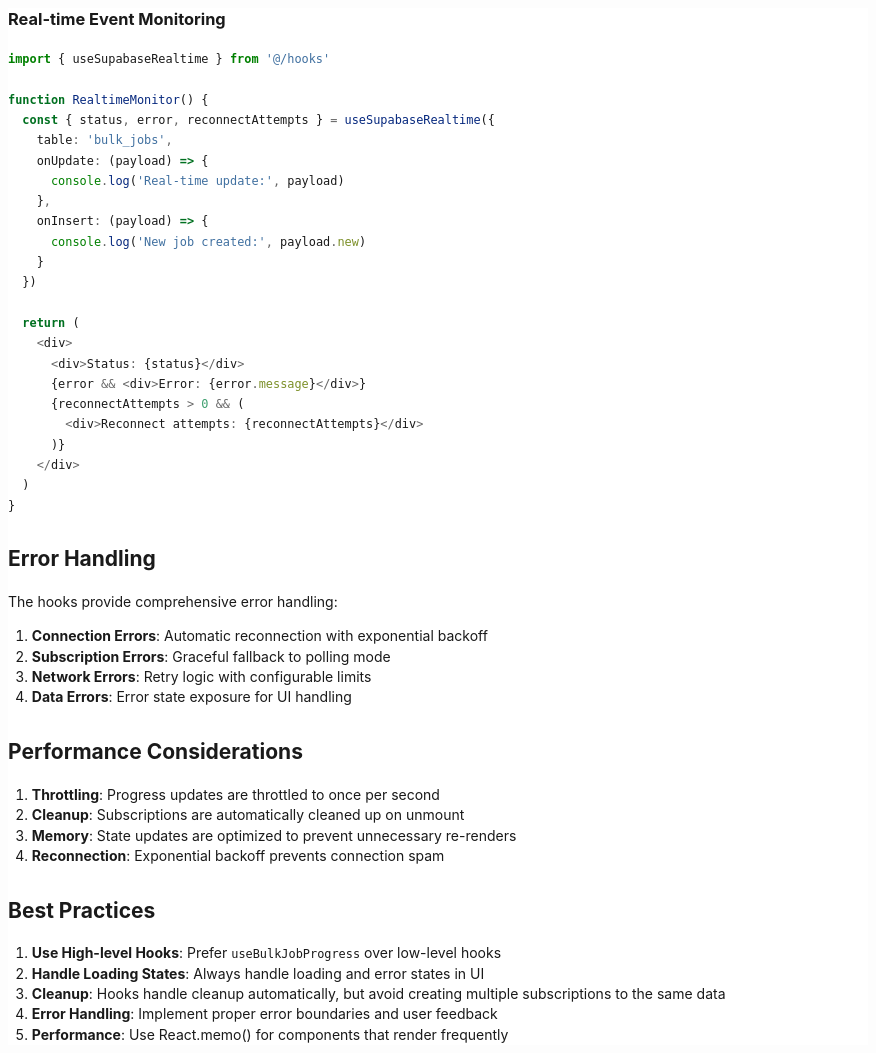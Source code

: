 ### Real-time Event Monitoring

```typescript
import { useSupabaseRealtime } from '@/hooks'

function RealtimeMonitor() {
  const { status, error, reconnectAttempts } = useSupabaseRealtime({
    table: 'bulk_jobs',
    onUpdate: (payload) => {
      console.log('Real-time update:', payload)
    },
    onInsert: (payload) => {
      console.log('New job created:', payload.new)
    }
  })

  return (
    <div>
      <div>Status: {status}</div>
      {error && <div>Error: {error.message}</div>}
      {reconnectAttempts > 0 && (
        <div>Reconnect attempts: {reconnectAttempts}</div>
      )}
    </div>
  )
}
```

## Error Handling

The hooks provide comprehensive error handling:

1. **Connection Errors**: Automatic reconnection with exponential backoff
2. **Subscription Errors**: Graceful fallback to polling mode
3. **Network Errors**: Retry logic with configurable limits
4. **Data Errors**: Error state exposure for UI handling

## Performance Considerations

1. **Throttling**: Progress updates are throttled to once per second
2. **Cleanup**: Subscriptions are automatically cleaned up on unmount
3. **Memory**: State updates are optimized to prevent unnecessary re-renders
4. **Reconnection**: Exponential backoff prevents connection spam

## Best Practices

1. **Use High-level Hooks**: Prefer `useBulkJobProgress` over low-level hooks
2. **Handle Loading States**: Always handle loading and error states in UI
3. **Cleanup**: Hooks handle cleanup automatically, but avoid creating multiple subscriptions to the same data
4. **Error Handling**: Implement proper error boundaries and user feedback
5. **Performance**: Use React.memo() for components that render frequently
